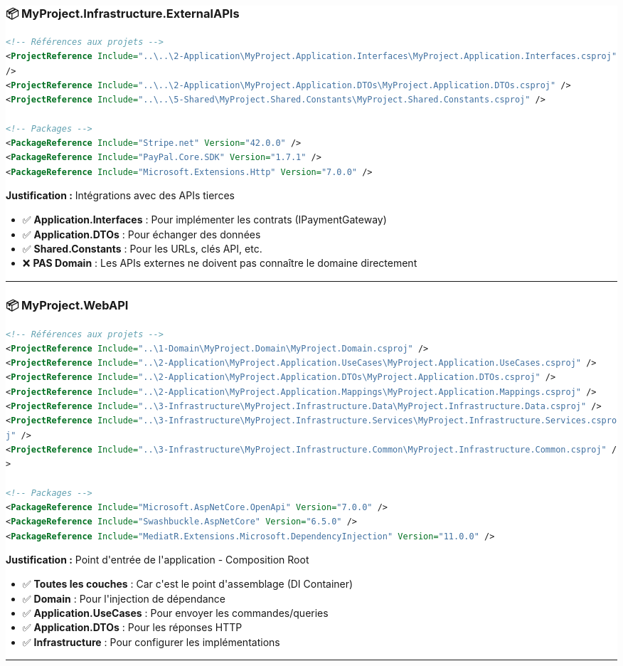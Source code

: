 
### 📦 **MyProject.Infrastructure.ExternalAPIs**
```xml
<!-- Références aux projets -->
<ProjectReference Include="..\..\2-Application\MyProject.Application.Interfaces\MyProject.Application.Interfaces.csproj" />
<ProjectReference Include="..\..\2-Application\MyProject.Application.DTOs\MyProject.Application.DTOs.csproj" />
<ProjectReference Include="..\..\5-Shared\MyProject.Shared.Constants\MyProject.Shared.Constants.csproj" />

<!-- Packages -->
<PackageReference Include="Stripe.net" Version="42.0.0" />
<PackageReference Include="PayPal.Core.SDK" Version="1.7.1" />
<PackageReference Include="Microsoft.Extensions.Http" Version="7.0.0" />
```
**Justification :** Intégrations avec des APIs tierces
- ✅ **Application.Interfaces** : Pour implémenter les contrats (IPaymentGateway)
- ✅ **Application.DTOs** : Pour échanger des données
- ✅ **Shared.Constants** : Pour les URLs, clés API, etc.
- ❌ **PAS Domain** : Les APIs externes ne doivent pas connaître le domaine directement

---

### 📦 **MyProject.WebAPI**
```xml
<!-- Références aux projets -->
<ProjectReference Include="..\1-Domain\MyProject.Domain\MyProject.Domain.csproj" />
<ProjectReference Include="..\2-Application\MyProject.Application.UseCases\MyProject.Application.UseCases.csproj" />
<ProjectReference Include="..\2-Application\MyProject.Application.DTOs\MyProject.Application.DTOs.csproj" />
<ProjectReference Include="..\2-Application\MyProject.Application.Mappings\MyProject.Application.Mappings.csproj" />
<ProjectReference Include="..\3-Infrastructure\MyProject.Infrastructure.Data\MyProject.Infrastructure.Data.csproj" />
<ProjectReference Include="..\3-Infrastructure\MyProject.Infrastructure.Services\MyProject.Infrastructure.Services.csproj" />
<ProjectReference Include="..\3-Infrastructure\MyProject.Infrastructure.Common\MyProject.Infrastructure.Common.csproj" />

<!-- Packages -->
<PackageReference Include="Microsoft.AspNetCore.OpenApi" Version="7.0.0" />
<PackageReference Include="Swashbuckle.AspNetCore" Version="6.5.0" />
<PackageReference Include="MediatR.Extensions.Microsoft.DependencyInjection" Version="11.0.0" />
```
**Justification :** Point d'entrée de l'application - Composition Root
- ✅ **Toutes les couches** : Car c'est le point d'assemblage (DI Container)
- ✅ **Domain** : Pour l'injection de dépendance
- ✅ **Application.UseCases** : Pour envoyer les commandes/queries
- ✅ **Application.DTOs** : Pour les réponses HTTP
- ✅ **Infrastructure** : Pour configurer les implémentations

---
